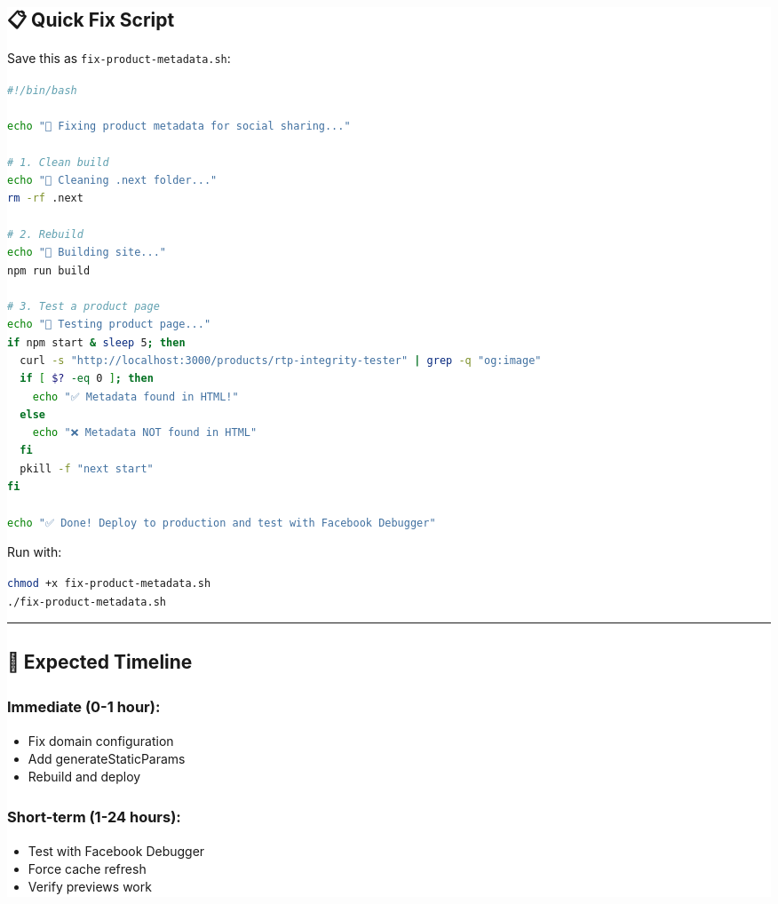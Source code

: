 
## 📋 Quick Fix Script

Save this as `fix-product-metadata.sh`:

```bash
#!/bin/bash

echo "🔧 Fixing product metadata for social sharing..."

# 1. Clean build
echo "📁 Cleaning .next folder..."
rm -rf .next

# 2. Rebuild
echo "🔨 Building site..."
npm run build

# 3. Test a product page
echo "🧪 Testing product page..."
if npm start & sleep 5; then
  curl -s "http://localhost:3000/products/rtp-integrity-tester" | grep -q "og:image"
  if [ $? -eq 0 ]; then
    echo "✅ Metadata found in HTML!"
  else
    echo "❌ Metadata NOT found in HTML"
  fi
  pkill -f "next start"
fi

echo "✅ Done! Deploy to production and test with Facebook Debugger"
```

Run with:
```bash
chmod +x fix-product-metadata.sh
./fix-product-metadata.sh
```

---

## 🎯 Expected Timeline

### Immediate (0-1 hour):
- Fix domain configuration
- Add generateStaticParams
- Rebuild and deploy

### Short-term (1-24 hours):
- Test with Facebook Debugger
- Force cache refresh
- Verify previews work
